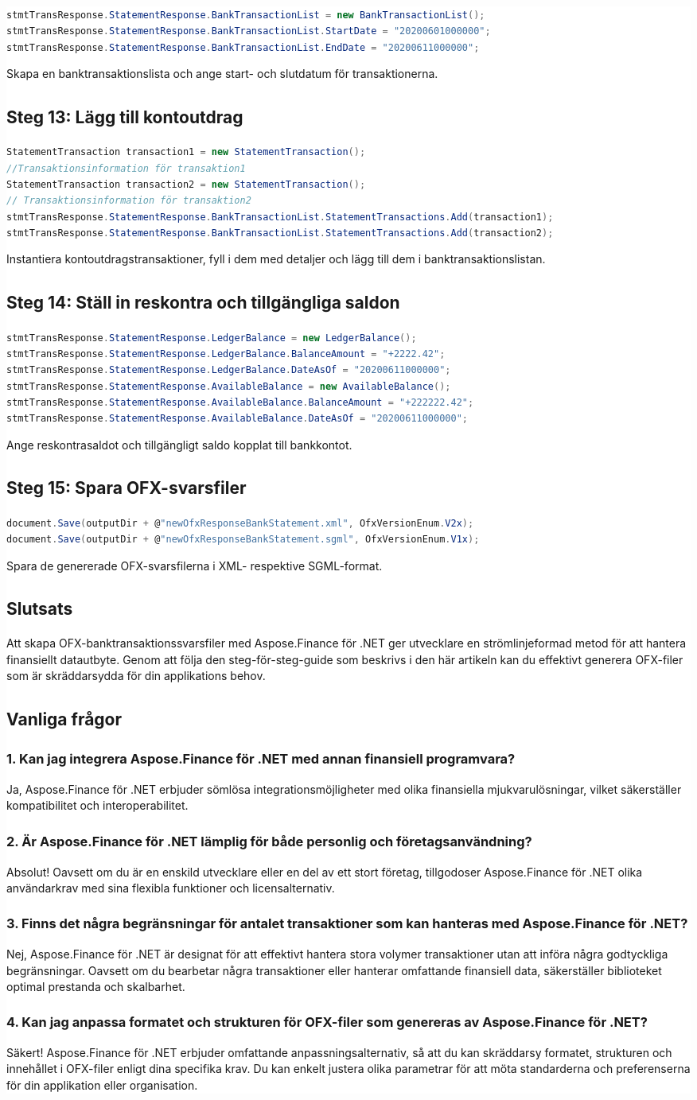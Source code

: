 ```csharp
stmtTransResponse.StatementResponse.BankTransactionList = new BankTransactionList();
stmtTransResponse.StatementResponse.BankTransactionList.StartDate = "20200601000000";
stmtTransResponse.StatementResponse.BankTransactionList.EndDate = "20200611000000";
```
Skapa en banktransaktionslista och ange start- och slutdatum för transaktionerna.
## Steg 13: Lägg till kontoutdrag
```csharp
StatementTransaction transaction1 = new StatementTransaction();
//Transaktionsinformation för transaktion1
StatementTransaction transaction2 = new StatementTransaction();
// Transaktionsinformation för transaktion2
stmtTransResponse.StatementResponse.BankTransactionList.StatementTransactions.Add(transaction1);
stmtTransResponse.StatementResponse.BankTransactionList.StatementTransactions.Add(transaction2);
```
Instantiera kontoutdragstransaktioner, fyll i dem med detaljer och lägg till dem i banktransaktionslistan.
## Steg 14: Ställ in reskontra och tillgängliga saldon
```csharp
stmtTransResponse.StatementResponse.LedgerBalance = new LedgerBalance();
stmtTransResponse.StatementResponse.LedgerBalance.BalanceAmount = "+2222.42";
stmtTransResponse.StatementResponse.LedgerBalance.DateAsOf = "20200611000000";
stmtTransResponse.StatementResponse.AvailableBalance = new AvailableBalance();
stmtTransResponse.StatementResponse.AvailableBalance.BalanceAmount = "+222222.42";
stmtTransResponse.StatementResponse.AvailableBalance.DateAsOf = "20200611000000";
```
Ange reskontrasaldot och tillgängligt saldo kopplat till bankkontot.
## Steg 15: Spara OFX-svarsfiler
```csharp
document.Save(outputDir + @"newOfxResponseBankStatement.xml", OfxVersionEnum.V2x);
document.Save(outputDir + @"newOfxResponseBankStatement.sgml", OfxVersionEnum.V1x);
```
Spara de genererade OFX-svarsfilerna i XML- respektive SGML-format.
## Slutsats
Att skapa OFX-banktransaktionssvarsfiler med Aspose.Finance för .NET ger utvecklare en strömlinjeformad metod för att hantera finansiellt datautbyte. Genom att följa den steg-för-steg-guide som beskrivs i den här artikeln kan du effektivt generera OFX-filer som är skräddarsydda för din applikations behov.
## Vanliga frågor
### 1. Kan jag integrera Aspose.Finance för .NET med annan finansiell programvara?
Ja, Aspose.Finance för .NET erbjuder sömlösa integrationsmöjligheter med olika finansiella mjukvarulösningar, vilket säkerställer kompatibilitet och interoperabilitet.
### 2. Är Aspose.Finance för .NET lämplig för både personlig och företagsanvändning?
Absolut! Oavsett om du är en enskild utvecklare eller en del av ett stort företag, tillgodoser Aspose.Finance för .NET olika användarkrav med sina flexibla funktioner och licensalternativ.
### 3. Finns det några begränsningar för antalet transaktioner som kan hanteras med Aspose.Finance för .NET?
Nej, Aspose.Finance för .NET är designat för att effektivt hantera stora volymer transaktioner utan att införa några godtyckliga begränsningar. Oavsett om du bearbetar några transaktioner eller hanterar omfattande finansiell data, säkerställer biblioteket optimal prestanda och skalbarhet.
### 4. Kan jag anpassa formatet och strukturen för OFX-filer som genereras av Aspose.Finance för .NET?
Säkert! Aspose.Finance för .NET erbjuder omfattande anpassningsalternativ, så att du kan skräddarsy formatet, strukturen och innehållet i OFX-filer enligt dina specifika krav. Du kan enkelt justera olika parametrar för att möta standarderna och preferenserna för din applikation eller organisation.